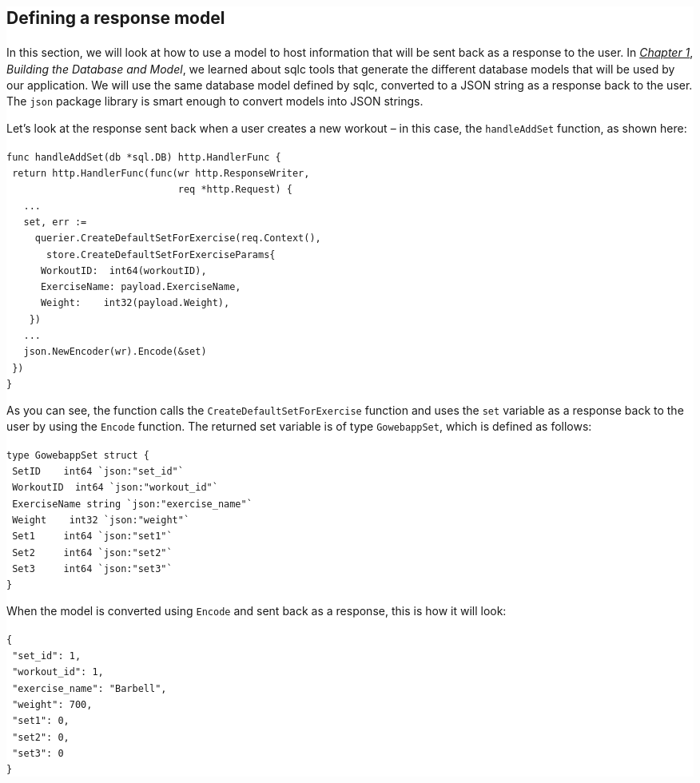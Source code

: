 ## Defining a response model

In this section, we will look at how to use a model to host information that will be sent back as a response to the user. In [_Chapter 1_](https://subscription.imaginedevops.io/book/web-development/9781803234199/2B18295_01.xhtml#_idTextAnchor016), _Building the Database and Model_, we learned about sqlc tools that generate the different database models that will be used by our application. We will use the same database model defined by sqlc, converted to a JSON string as a response back to the user. The `json` package library is smart enough to convert models into JSON strings.

Let’s look at the response sent back when a user creates a new workout – in this case, the `handleAddSet` function, as shown here:

```markup
func handleAddSet(db *sql.DB) http.HandlerFunc {
 return http.HandlerFunc(func(wr http.ResponseWriter,
                              req *http.Request) {
   ...
   set, err :=
     querier.CreateDefaultSetForExercise(req.Context(),
       store.CreateDefaultSetForExerciseParams{
      WorkoutID:  int64(workoutID),
      ExerciseName: payload.ExerciseName,
      Weight:    int32(payload.Weight),
    })
   ...
   json.NewEncoder(wr).Encode(&set)
 })
}
```

As you can see, the function calls the `CreateDefaultSetForExercise` function and uses the `set` variable as a response back to the user by using the `Encode` function. The returned set variable is of type `GowebappSet`, which is defined as follows:

```markup
type GowebappSet struct {
 SetID    int64 `json:"set_id"`
 WorkoutID  int64 `json:"workout_id"`
 ExerciseName string `json:"exercise_name"`
 Weight    int32 `json:"weight"`
 Set1     int64 `json:"set1"`
 Set2     int64 `json:"set2"`
 Set3     int64 `json:"set3"`
}
```

When the model is converted using `Encode` and sent back as a response, this is how it will look:

```markup
{
 "set_id": 1,
 "workout_id": 1,
 "exercise_name": "Barbell",
 "weight": 700,
 "set1": 0,
 "set2": 0,
 "set3": 0
}
```
